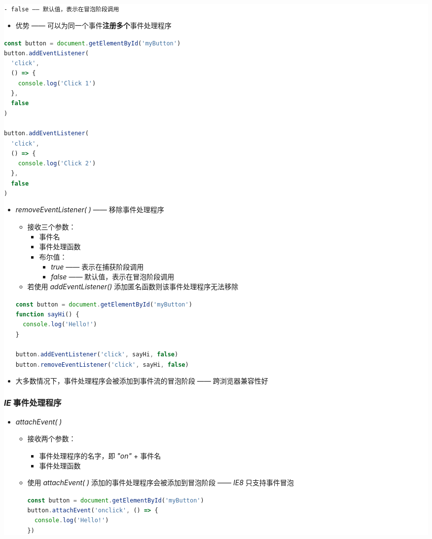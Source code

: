     - false —— 默认值，表示在冒泡阶段调用

  - 优势 —— 可以为同一个事件**注册多个**事件处理程序

  ```js
  const button = document.getElementById('myButton')
  button.addEventListener(
    'click',
    () => {
      console.log('Click 1')
    },
    false
  )

  button.addEventListener(
    'click',
    () => {
      console.log('Click 2')
    },
    false
  )
  ```

- _removeEventListener( )_ —— 移除事件处理程序

  - 接收三个参数：
    - 事件名
    - 事件处理函数
    - 布尔值：
      - _true_ —— 表示在捕获阶段调用
      - _false_ —— 默认值，表示在冒泡阶段调用
  - 若使用 _addEventListener()_ 添加匿名函数则该事件处理程序无法移除

  ```js
  const button = document.getElementById('myButton')
  function sayHi() {
    console.log('Hello!')
  }

  button.addEventListener('click', sayHi, false)
  button.removeEventListener('click', sayHi, false)
  ```

- 大多数情况下，事件处理程序会被添加到事件流的冒泡阶段 —— 跨浏览器兼容性好

### _IE_ 事件处理程序

- _attachEvent( )_

  - 接收两个参数：

    - 事件处理程序的名字，即 _"on"_ + 事件名
    - 事件处理函数

  - 使用 _attachEvent( )_ 添加的事件处理程序会被添加到冒泡阶段 —— _IE8_ 只支持事件冒泡

    ```js
    const button = document.getElementById('myButton')
    button.attachEvent('onclick', () => {
      console.log('Hello!')
    })
    ```
